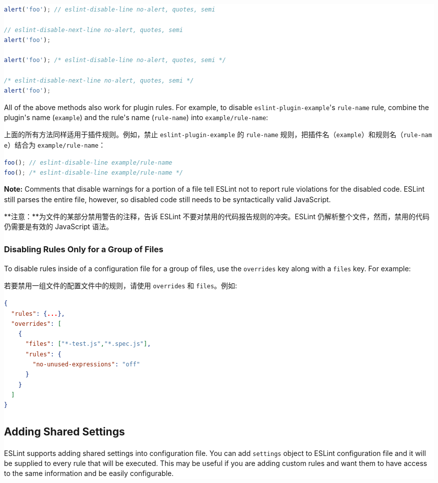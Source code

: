 ```js
alert('foo'); // eslint-disable-line no-alert, quotes, semi

// eslint-disable-next-line no-alert, quotes, semi
alert('foo');

alert('foo'); /* eslint-disable-line no-alert, quotes, semi */

/* eslint-disable-next-line no-alert, quotes, semi */
alert('foo');
```

All of the above methods also work for plugin rules. For example, to disable `eslint-plugin-example`'s `rule-name` rule, combine the plugin's name (`example`) and the rule's name (`rule-name`) into `example/rule-name`:

上面的所有方法同样适用于插件规则。例如，禁止 `eslint-plugin-example` 的 `rule-name` 规则，把插件名（`example`）和规则名（`rule-name`）结合为 `example/rule-name`：

```js
foo(); // eslint-disable-line example/rule-name
foo(); /* eslint-disable-line example/rule-name */
```

**Note:** Comments that disable warnings for a portion of a file tell ESLint not to report rule violations for the disabled code. ESLint still parses the entire file, however, so disabled code still needs to be syntactically valid JavaScript.

**注意：**为文件的某部分禁用警告的注释，告诉 ESLint 不要对禁用的代码报告规则的冲突。ESLint 仍解析整个文件，然而，禁用的代码仍需要是有效的 JavaScript 语法。

### Disabling Rules Only for a Group of Files

To disable rules inside of a configuration file for a group of files, use the `overrides` key along with a `files` key. For example:

若要禁用一组文件的配置文件中的规则，请使用 `overrides` 和 `files`。例如:

```json
{
  "rules": {...},
  "overrides": [
    {
      "files": ["*-test.js","*.spec.js"],
      "rules": {
        "no-unused-expressions": "off"
      }
    }
  ]
}
```

## Adding Shared Settings

ESLint supports adding shared settings into configuration file. You can add `settings` object to ESLint configuration file and it will be supplied to every rule that will be executed. This may be useful if you are adding custom rules and want them to have access to the same information and be easily configurable.
